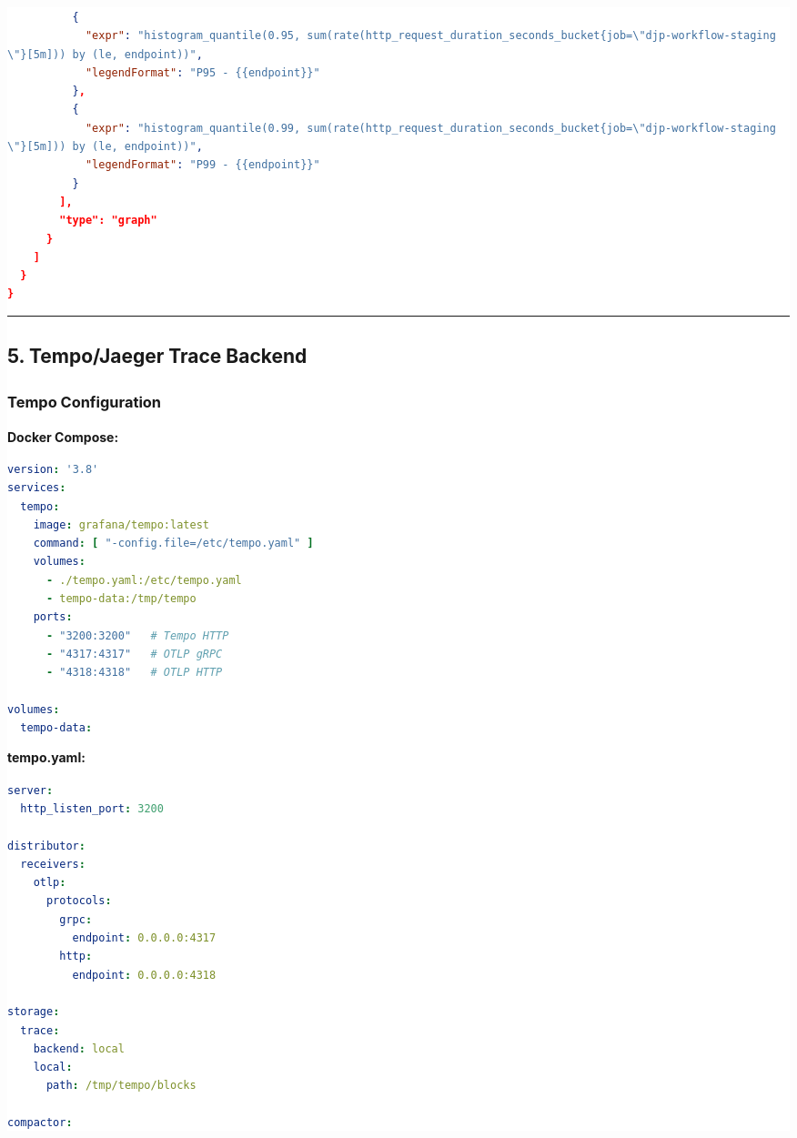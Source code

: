 ```json
          {
            "expr": "histogram_quantile(0.95, sum(rate(http_request_duration_seconds_bucket{job=\"djp-workflow-staging\"}[5m])) by (le, endpoint))",
            "legendFormat": "P95 - {{endpoint}}"
          },
          {
            "expr": "histogram_quantile(0.99, sum(rate(http_request_duration_seconds_bucket{job=\"djp-workflow-staging\"}[5m])) by (le, endpoint))",
            "legendFormat": "P99 - {{endpoint}}"
          }
        ],
        "type": "graph"
      }
    ]
  }
}
```

---

## 5. Tempo/Jaeger Trace Backend

### Tempo Configuration

**Docker Compose:**
```yaml
version: '3.8'
services:
  tempo:
    image: grafana/tempo:latest
    command: [ "-config.file=/etc/tempo.yaml" ]
    volumes:
      - ./tempo.yaml:/etc/tempo.yaml
      - tempo-data:/tmp/tempo
    ports:
      - "3200:3200"   # Tempo HTTP
      - "4317:4317"   # OTLP gRPC
      - "4318:4318"   # OTLP HTTP

volumes:
  tempo-data:
```

**tempo.yaml:**
```yaml
server:
  http_listen_port: 3200

distributor:
  receivers:
    otlp:
      protocols:
        grpc:
          endpoint: 0.0.0.0:4317
        http:
          endpoint: 0.0.0.0:4318

storage:
  trace:
    backend: local
    local:
      path: /tmp/tempo/blocks

compactor:
```